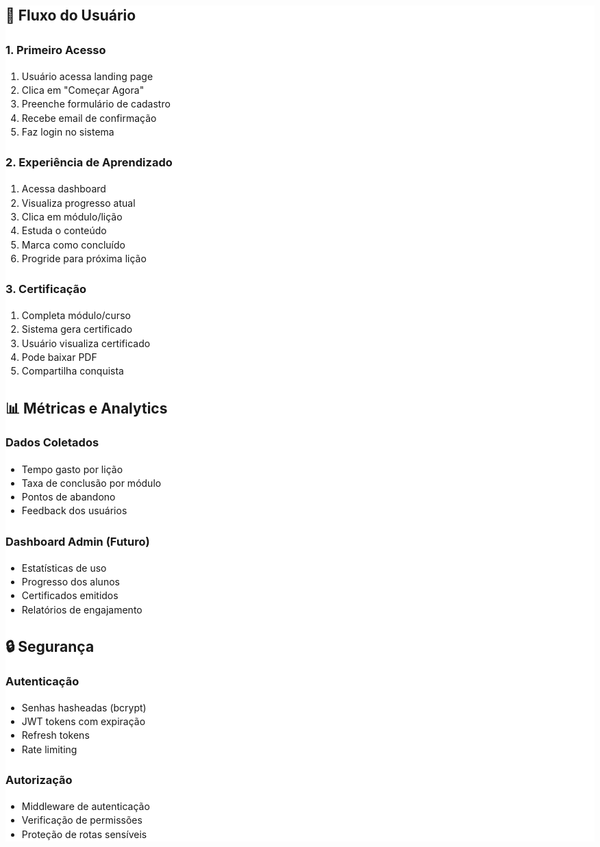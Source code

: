 ## 🚀 Fluxo do Usuário

### 1. Primeiro Acesso
1. Usuário acessa landing page
2. Clica em "Começar Agora"
3. Preenche formulário de cadastro
4. Recebe email de confirmação
5. Faz login no sistema

### 2. Experiência de Aprendizado
1. Acessa dashboard
2. Visualiza progresso atual
3. Clica em módulo/lição
4. Estuda o conteúdo
5. Marca como concluído
6. Progride para próxima lição

### 3. Certificação
1. Completa módulo/curso
2. Sistema gera certificado
3. Usuário visualiza certificado
4. Pode baixar PDF
5. Compartilha conquista

## 📊 Métricas e Analytics

### Dados Coletados
- Tempo gasto por lição
- Taxa de conclusão por módulo
- Pontos de abandono
- Feedback dos usuários

### Dashboard Admin (Futuro)
- Estatísticas de uso
- Progresso dos alunos
- Certificados emitidos
- Relatórios de engajamento

## 🔒 Segurança

### Autenticação
- Senhas hasheadas (bcrypt)
- JWT tokens com expiração
- Refresh tokens
- Rate limiting

### Autorização
- Middleware de autenticação
- Verificação de permissões
- Proteção de rotas sensíveis
